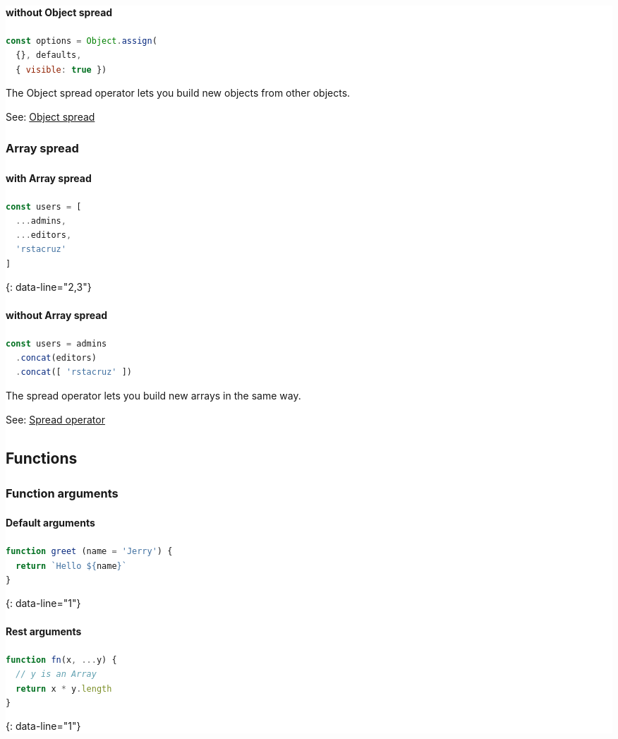 #### without Object spread

```js
const options = Object.assign(
  {}, defaults,
  { visible: true })
```

The Object spread operator lets you build new objects from other objects.

See: [Object spread](https://developer.mozilla.org/en-US/docs/Web/JavaScript/Reference/Operators/Spread_operator)

### Array spread

#### with Array spread

```js
const users = [
  ...admins,
  ...editors,
  'rstacruz'
]
```
{: data-line="2,3"}

#### without Array spread

```js
const users = admins
  .concat(editors)
  .concat([ 'rstacruz' ])
```

The spread operator lets you build new arrays in the same way.

See: [Spread operator](https://developer.mozilla.org/en-US/docs/Web/JavaScript/Reference/Operators/Spread_operator)

Functions
---------

### Function arguments

#### Default arguments

```js
function greet (name = 'Jerry') {
  return `Hello ${name}`
}
```
{: data-line="1"}

#### Rest arguments

```js
function fn(x, ...y) {
  // y is an Array
  return x * y.length
}
```
{: data-line="1"}


  [`on${event}`]: true